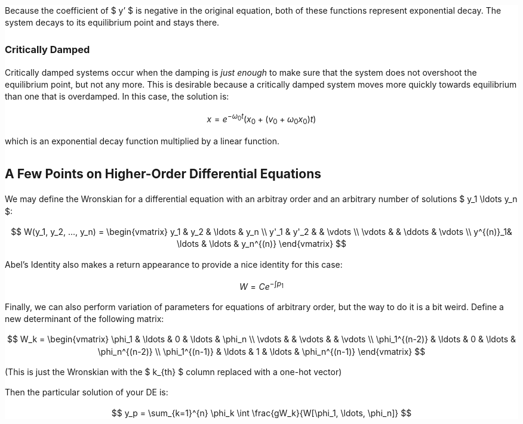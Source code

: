 Because the coefficient of $ y’ $ is negative in the original equation, both of these functions represent exponential decay. The system decays to its equilibrium point and stays there.

<h3 id="critically-damped">Critically Damped</h3>

Critically damped systems occur when the damping is <em>just enough</em> to make sure that the system does not overshoot the equilibrium point, but not any more. This is desirable because a critically damped system moves more quickly towards equilibrium than one that is overdamped. In this case, the solution is:

$$
x = e^{-\omega_0t}(x_0 + (v_0 + \omega_0x_0)t)
$$

which is an exponential decay function multiplied by a linear function.

<h2 id="a-few-points-on-higher-order-differential-equations">A Few Points on Higher-Order Differential Equations</h2>
We may define the Wronskian for a differential equation with an arbitray order and an arbitrary number of solutions $ y_1 \ldots y_n $:

$$
W(y_1, y_2, ..., y_n) = \begin{vmatrix}
    y_1 & y_2 & \ldots & y_n \\
    y'_1 & y'_2 &  & \vdots \\
    \vdots &  & \ddots & \vdots \\
    y^{(n)}_1& \ldots & \ldots &  y_n^{(n)}
\end{vmatrix}
$$

Abel’s Identity also makes a return appearance to provide a nice identity for this case:

$$
W = Ce^{- \int p_1}
$$

Finally, we can also perform variation of parameters for equations of arbitrary order, but the way to do it is a bit weird. Define a new determinant of the following matrix:

$$
W_k = 
\begin{vmatrix}
\phi_1 & \ldots & 0 & \ldots & \phi_n \\ 
    \vdots &  & \vdots &  & \vdots \\ 
    \phi_1^{(n-2)} & \ldots  & 0 & \ldots  & \phi_n^{(n-2)} \\ 
    \phi_1^{(n-1)} & \ldots & 1 & \ldots & \phi_n^{(n-1)}
\end{vmatrix}
$$

(This is just the Wronskian with the $ k_{th} $ column replaced with a one-hot vector)

Then the particular solution of your DE is:

$$
y_p = \sum_{k=1}^{n} \phi_k \int \frac{gW_k}{W[\phi_1, \ldots, \phi_n]}
$$
